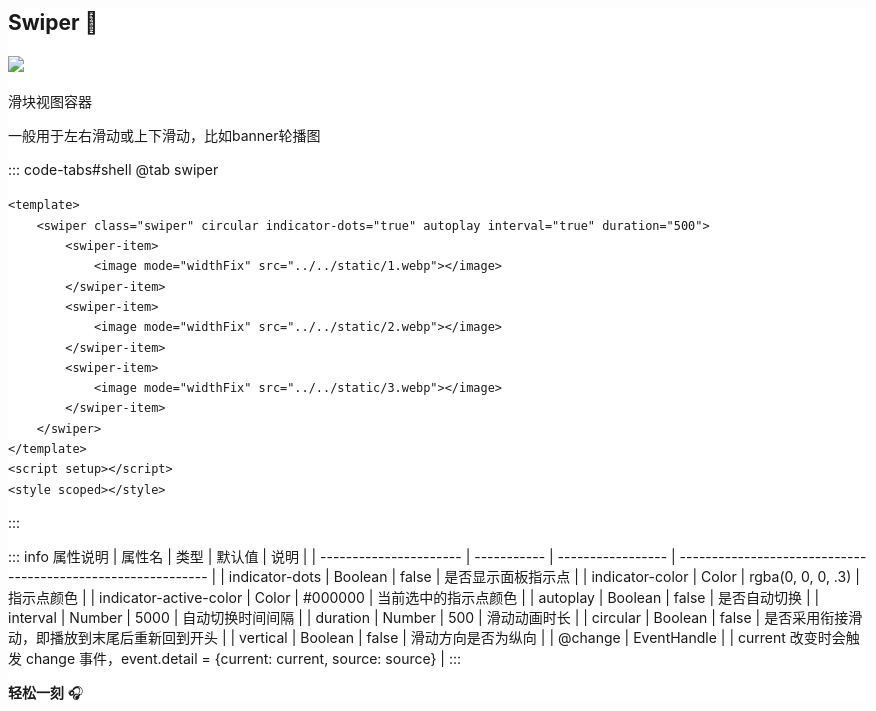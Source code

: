 ## Swiper :gem:
![](/images/uniapp/uni16.png)

滑块视图容器

一般用于左右滑动或上下滑动，比如banner轮播图

::: code-tabs#shell
@tab swiper
```vue
<template>
    <swiper class="swiper" circular indicator-dots="true" autoplay interval="true" duration="500">
        <swiper-item>
            <image mode="widthFix" src="../../static/1.webp"></image>
        </swiper-item>
        <swiper-item>
            <image mode="widthFix" src="../../static/2.webp"></image>
        </swiper-item>
        <swiper-item>
            <image mode="widthFix" src="../../static/3.webp"></image>
        </swiper-item>
    </swiper>
</template>
<script setup></script>    
<style scoped></style>    
```
:::

::: info 属性说明
| 属性名                 | 类型        | 默认值            | 说明                                                         |
| ---------------------- | ----------- | ----------------- | ------------------------------------------------------------ |
| indicator-dots         | Boolean     | false             | 是否显示面板指示点                                           |
| indicator-color        | Color       | rgba(0, 0, 0, .3) | 指示点颜色                                                   |
| indicator-active-color | Color       | #000000           | 当前选中的指示点颜色                                         |
| autoplay               | Boolean     | false             | 是否自动切换                                                 |
| interval               | Number      | 5000              | 自动切换时间间隔                                             |
| duration               | Number      | 500               | 滑动动画时长                                                 |
| circular               | Boolean     | false             | 是否采用衔接滑动，即播放到末尾后重新回到开头                 |
| vertical               | Boolean     | false             | 滑动方向是否为纵向                                           |
| @change                | EventHandle |                   | current 改变时会触发 change 事件，event.detail = {current: current, source: source} |
:::

**轻松一刻** :headphones:
<AudioPlayer
  src="/mp3/6.mp3"
  title="音乐"
  poster="/mp3/6.jpg"
/>
